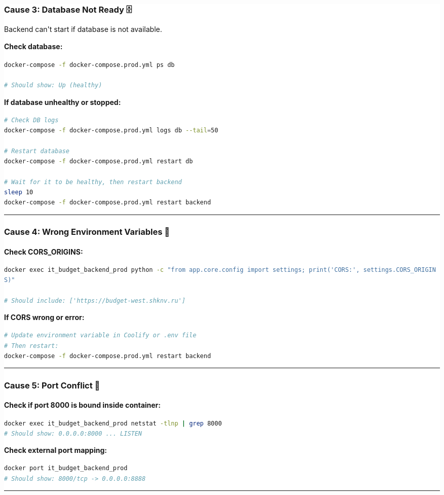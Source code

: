 
### Cause 3: Database Not Ready 🗄️

Backend can't start if database is not available.

**Check database:**
```bash
docker-compose -f docker-compose.prod.yml ps db

# Should show: Up (healthy)
```

**If database unhealthy or stopped:**
```bash
# Check DB logs
docker-compose -f docker-compose.prod.yml logs db --tail=50

# Restart database
docker-compose -f docker-compose.prod.yml restart db

# Wait for it to be healthy, then restart backend
sleep 10
docker-compose -f docker-compose.prod.yml restart backend
```

---

### Cause 4: Wrong Environment Variables 🔧

**Check CORS_ORIGINS:**
```bash
docker exec it_budget_backend_prod python -c "from app.core.config import settings; print('CORS:', settings.CORS_ORIGINS)"

# Should include: ['https://budget-west.shknv.ru']
```

**If CORS wrong or error:**
```bash
# Update environment variable in Coolify or .env file
# Then restart:
docker-compose -f docker-compose.prod.yml restart backend
```

---

### Cause 5: Port Conflict 🔌

**Check if port 8000 is bound inside container:**
```bash
docker exec it_budget_backend_prod netstat -tlnp | grep 8000
# Should show: 0.0.0.0:8000 ... LISTEN
```

**Check external port mapping:**
```bash
docker port it_budget_backend_prod
# Should show: 8000/tcp -> 0.0.0.0:8888
```

---